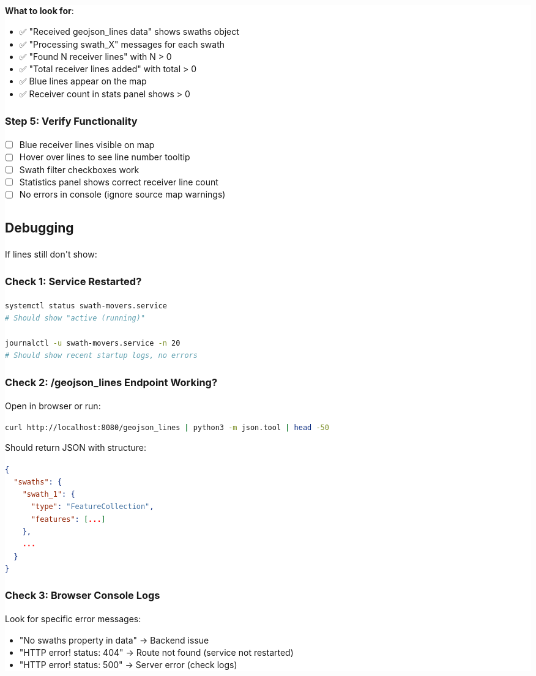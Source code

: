 **What to look for**:
- ✅ "Received geojson_lines data" shows swaths object
- ✅ "Processing swath_X" messages for each swath
- ✅ "Found N receiver lines" with N > 0
- ✅ "Total receiver lines added" with total > 0
- ✅ Blue lines appear on the map
- ✅ Receiver count in stats panel shows > 0

### Step 5: Verify Functionality
- [ ] Blue receiver lines visible on map
- [ ] Hover over lines to see line number tooltip
- [ ] Swath filter checkboxes work
- [ ] Statistics panel shows correct receiver line count
- [ ] No errors in console (ignore source map warnings)

## Debugging

If lines still don't show:

### Check 1: Service Restarted?
```bash
systemctl status swath-movers.service
# Should show "active (running)"

journalctl -u swath-movers.service -n 20
# Should show recent startup logs, no errors
```

### Check 2: /geojson_lines Endpoint Working?
Open in browser or run:
```bash
curl http://localhost:8080/geojson_lines | python3 -m json.tool | head -50
```

Should return JSON with structure:
```json
{
  "swaths": {
    "swath_1": {
      "type": "FeatureCollection",
      "features": [...]
    },
    ...
  }
}
```

### Check 3: Browser Console Logs
Look for specific error messages:
- "No swaths property in data" → Backend issue
- "HTTP error! status: 404" → Route not found (service not restarted)
- "HTTP error! status: 500" → Server error (check logs)
